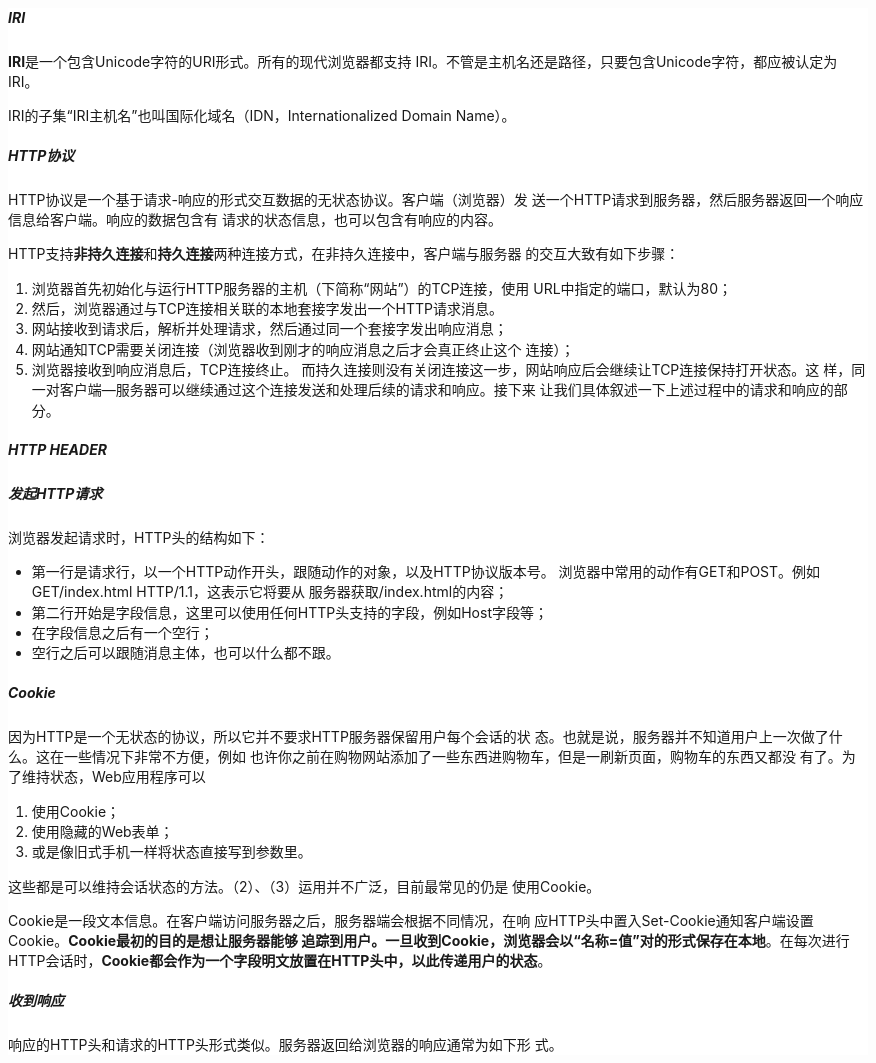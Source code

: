 

##### IRI

**IRI**是一个包含Unicode字符的URI形式。所有的现代浏览器都支持 IRI。不管是主机名还是路径，只要包含Unicode字符，都应被认定为 IRI。

IRI的子集“IRI主机名”也叫国际化域名（IDN，Internationalized Domain Name）。



##### HTTP协议

HTTP协议是一个基于请求-响应的形式交互数据的无状态协议。客户端（浏览器）发 送一个HTTP请求到服务器，然后服务器返回一个响应信息给客户端。响应的数据包含有 请求的状态信息，也可以包含有响应的内容。

HTTP支持**非持久连接**和**持久连接**两种连接方式，在非持久连接中，客户端与服务器 的交互大致有如下步骤： 

1. 浏览器首先初始化与运行HTTP服务器的主机（下简称“网站”）的TCP连接，使用 URL中指定的端口，默认为80； 
2. 然后，浏览器通过与TCP连接相关联的本地套接字发出一个HTTP请求消息。
3. 网站接收到请求后，解析并处理请求，然后通过同一个套接字发出响应消息； 
4. 网站通知TCP需要关闭连接（浏览器收到刚才的响应消息之后才会真正终止这个 连接）； 
5. 浏览器接收到响应消息后，TCP连接终止。 而持久连接则没有关闭连接这一步，网站响应后会继续让TCP连接保持打开状态。这 样，同一对客户端—服务器可以继续通过这个连接发送和处理后续的请求和响应。接下来 让我们具体叙述一下上述过程中的请求和响应的部分。



##### HTTP HEADER



##### 发起HTTP请求

浏览器发起请求时，HTTP头的结构如下： 

- 第一行是请求行，以一个HTTP动作开头，跟随动作的对象，以及HTTP协议版本号。 浏览器中常用的动作有GET和POST。例如GET/index.html HTTP/1.1，这表示它将要从 服务器获取/index.html的内容； 
- 第二行开始是字段信息，这里可以使用任何HTTP头支持的字段，例如Host字段等； 
- 在字段信息之后有一个空行； 
- 空行之后可以跟随消息主体，也可以什么都不跟。



##### Cookie

因为HTTP是一个无状态的协议，所以它并不要求HTTP服务器保留用户每个会话的状 态。也就是说，服务器并不知道用户上一次做了什么。这在一些情况下非常不方便，例如 也许你之前在购物网站添加了一些东西进购物车，但是一刷新页面，购物车的东西又都没 有了。为了维持状态，Web应用程序可以

1. 使用Cookie； 
2. 使用隐藏的Web表单； 
3. 或是像旧式手机一样将状态直接写到参数里。



这些都是可以维持会话状态的方法。（2）、（3）运用并不广泛，目前最常见的仍是 使用Cookie。

Cookie是一段文本信息。在客户端访问服务器之后，服务器端会根据不同情况，在响 应HTTP头中置入Set-Cookie通知客户端设置Cookie。**Cookie最初的目的是想让服务器能够 追踪到用户。一旦收到Cookie，浏览器会以“名称=值”对的形式保存在本地**。在每次进行 HTTP会话时，**Cookie都会作为一个字段明文放置在HTTP头中，以此传递用户的状态**。



##### 收到响应

响应的HTTP头和请求的HTTP头形式类似。服务器返回给浏览器的响应通常为如下形 式。
